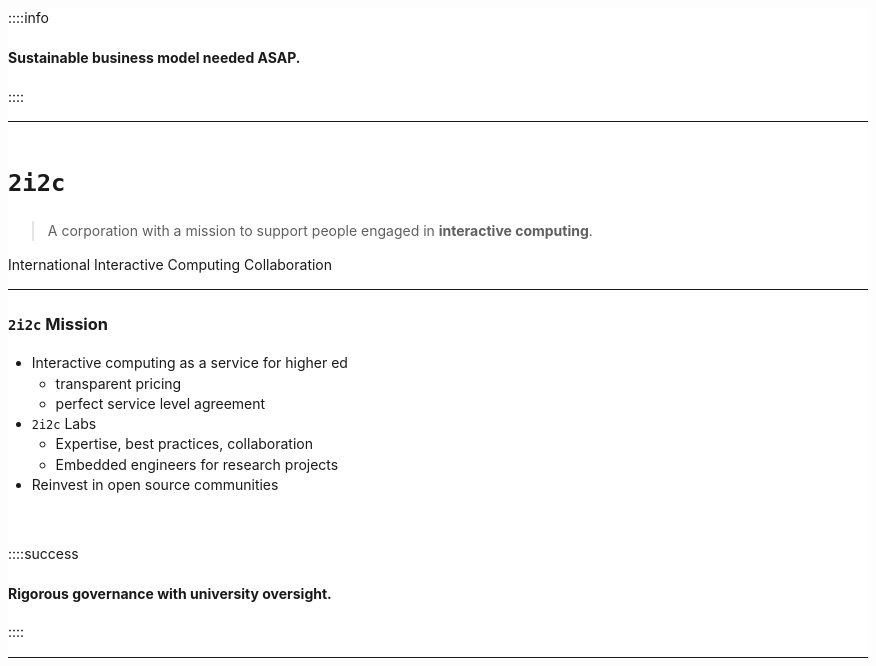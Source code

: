::::info
#### Sustainable business model needed ASAP.
::::


---



# <code>2i2c</code>


> A corporation with a mission to support people engaged in **interactive computing**.

International Interactive Computing Collaboration

----

### <code>2i2c</code> Mission

+ Interactive computing as a service for higher ed
  + transparent pricing
  + perfect service level agreement
+ <code>2i2c</code> Labs
  + Expertise, best practices, collaboration
  + Embedded engineers for research projects
+ Reinvest in open source communities

<br> 

::::success
#### Rigorous governance with university oversight.
::::

----

